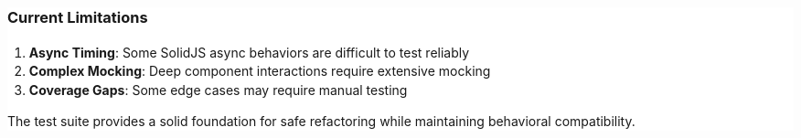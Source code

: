 ### Current Limitations
1. **Async Timing**: Some SolidJS async behaviors are difficult to test reliably
2. **Complex Mocking**: Deep component interactions require extensive mocking
3. **Coverage Gaps**: Some edge cases may require manual testing

The test suite provides a solid foundation for safe refactoring while maintaining behavioral compatibility.